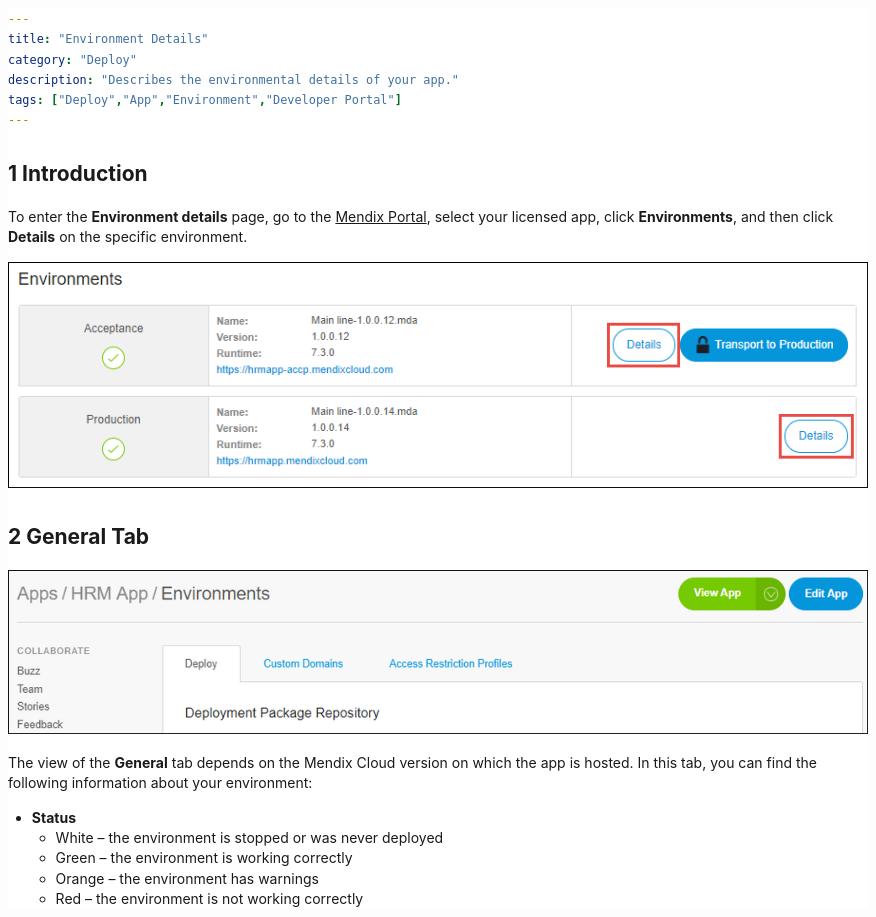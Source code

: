 ```yaml
---
title: "Environment Details"
category: "Deploy"
description: "Describes the environmental details of your app."
tags: ["Deploy","App","Environment","Developer Portal"]
---
```


## 1 Introduction

To enter the **Environment details** page, go to the [Mendix Portal](http://home.mendix.com), select your licensed app, click **Environments**, and then click **Details** on the specific environment. 

![](attachments/environment-details.png)   

## 2 General Tab

![](attachments/environment-tab.png)   

The view of the **General** tab depends on the Mendix Cloud version on which the app is hosted. In this tab, you can find the following information about your environment:

* **Status**
   * White – the environment is stopped or was never deployed
   * Green – the environment is working correctly
   * Orange – the environment has warnings
   * Red – the environment is not working correctly
